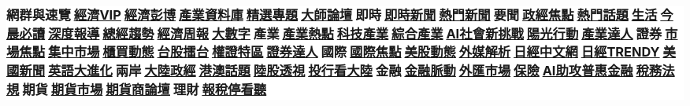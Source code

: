 ### 網群與速覽 [**經濟VIP**](https://money.udn.com/money/vipindex?from=edn_sitemap) [**經濟彭博**](https://money.udn.com/money/vipbloomberg/time?from=edn_sitemap) [**產業資料庫**](https://money.udn.com/industry/index?from=edn_sitemap) [**精選專題**](https://money.udn.com/SSI/digital-news/topic/index.html?ednfooter) [**大師論壇**](https://money.udn.com/SSI/2023/topic_master/index.html?ednfooter) **即時**     [即時新聞](https://money.udn.com/rank/newest/1001/0?from=edn_sitemap)     [熱門新聞](https://money.udn.com/rank/pv/1001/0?from=edn_sitemap) **要聞**     [政經焦點](https://money.udn.com/money/cate/10846?from=edn_sitemap#sub_7307)     [熱門話題](https://money.udn.com/money/cate/10846?from=edn_sitemap#sub_5648)     [生活](https://money.udn.com/money/cate/10846?from=edn_sitemap#sub_122328)     [今晨必讀](https://money.udn.com/money/cate/10846?from=edn_sitemap#sub_12926)     [深度報導](https://money.udn.com/money/cate/10846?from=edn_sitemap#sub_123742)     [總經趨勢](https://money.udn.com/money/cate/10846?from=edn_sitemap#sub_10869)     [經濟周報](https://money.udn.com/money/cate/10846?from=edn_sitemap#sub_122335)     [大數字](https://money.udn.com/money/cate/10846?from=edn_sitemap#sub_8888) **產業**     [產業熱點](https://money.udn.com/money/cate/5591?from=edn_sitemap#sub_5612)     [科技產業](https://money.udn.com/money/cate/5591?from=edn_sitemap#sub_11162)     [綜合產業](https://money.udn.com/money/cate/5591?from=edn_sitemap#sub_10871)     [AI社會新挑戰](https://money.udn.com/money/cate/5591?from=edn_sitemap#sub_124256)     [陽光行動](https://money.udn.com/money/cate/5591?from=edn_sitemap#sub_5676)     [產業達人](https://money.udn.com/money/cate/5591?from=edn_sitemap#sub_6808) **證券**     [市場焦點](https://money.udn.com/money/cate/5590?from=edn_sitemap#sub_5607)     [集中市場](https://money.udn.com/money/cate/5590?from=edn_sitemap#sub_5710)     [櫃買動態](https://money.udn.com/money/cate/5590?from=edn_sitemap#sub_11074)     [台股擂台](https://money.udn.com/money/cate/5590?from=edn_sitemap#sub_123397)     [權證特區](https://money.udn.com/money/cate/5590?from=edn_sitemap#sub_5739)     [證券達人](https://money.udn.com/money/cate/5590?from=edn_sitemap#sub_8543) **國際**     [國際焦點](https://money.udn.com/money/cate/5588?from=edn_sitemap#sub_5599)     [美股動態](https://money.udn.com/money/cate/5588?from=edn_sitemap#sub_123398)     [外媒解析](https://money.udn.com/money/cate/5588?from=edn_sitemap#sub_122381)     [日經中文網](https://money.udn.com/money/cate/5588?from=edn_sitemap#sub_120769)     [日經TRENDY](https://money.udn.com/money/cate/5588?from=edn_sitemap#sub_122979)     [美國新聞](https://money.udn.com/money/cate/5588?from=edn_sitemap#sub_10511)     [英語大進化](https://money.udn.com/money/cate/5588?from=edn_sitemap#sub_5601) **兩岸**     [大陸政經](https://money.udn.com/money/cate/5589?from=edn_sitemap#sub_5603)     [港澳話題](https://money.udn.com/money/cate/5589?from=edn_sitemap#sub_6721)     [陸股透視](https://money.udn.com/money/cate/5589?from=edn_sitemap#sub_5604)     [投行看大陸](https://money.udn.com/money/cate/5589?from=edn_sitemap#sub_11038) **金融**     [金融脈動](https://money.udn.com/money/cate/12017?from=edn_sitemap#sub_5613)     [外匯市場](https://money.udn.com/money/cate/12017?from=edn_sitemap#sub_5616)     [保險](https://money.udn.com/money/cate/12017?from=edn_sitemap#sub_122377)     [AI助攻普惠金融](https://money.udn.com/money/cate/12017?from=edn_sitemap#sub_123884)     [稅務法規](https://money.udn.com/money/cate/12017?from=edn_sitemap#sub_6710) **期貨**     [期貨市場](https://money.udn.com/money/cate/11111?from=edn_sitemap#sub_11112)     [期貨商論壇](https://money.udn.com/money/cate/11111?from=edn_sitemap#sub_11113) **理財**     [報稅停看聽](https://money.udn.com/money/cate/5592?from=edn_sitemap#sub_11994)